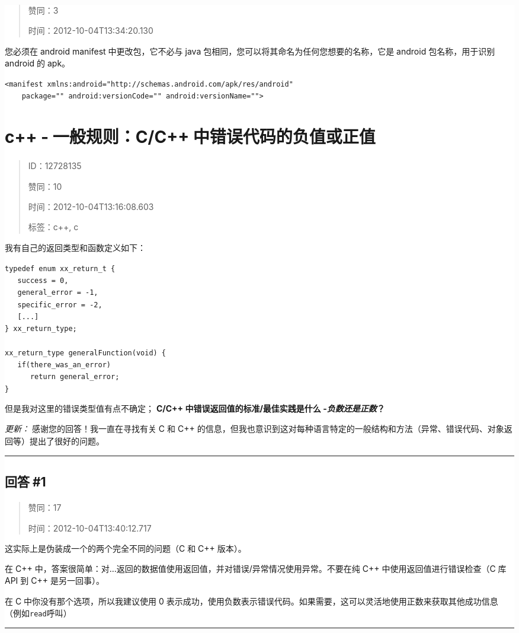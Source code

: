 > 赞同：3
> 
> 时间：2012-10-04T13:34:20.130

您必须在 android manifest 中更改包，它不必与 java 包相同，您可以将其命名为任何您想要的名称，它是 android 包名称，用于识别 android 的 apk。

```
<manifest xmlns:android="http://schemas.android.com/apk/res/android"
    package="" android:versionCode="" android:versionName=""> 
```

# c++ - 一般规则：C/C++ 中错误代码的负值或正值

> ID：12728135
> 
> 赞同：10
> 
> 时间：2012-10-04T13:16:08.603
> 
> 标签：c++, c

我有自己的返回类型和函数定义如下：

```
typedef enum xx_return_t {
   success = 0,
   general_error = -1,
   specific_error = -2,
   [...]
} xx_return_type;

xx_return_type generalFunction(void) {
   if(there_was_an_error)
      return general_error;
} 
```

但是我对这里的错误类型值有点不确定； **C/C++ 中错误返回值的标准/最佳实践是什么 -*负数还是正数*？**

*更新：* 感谢您的回答！我一直在寻找有关 C 和 C++ 的信息，但我也意识到这对每种语言特定的一般结构和方法（异常、错误代码、对象返回等）提出了很好的问题。

* * *

## 回答 #1

> 赞同：17
> 
> 时间：2012-10-04T13:40:12.717

这实际上是伪装成一个的两个完全不同的问题（C 和 C++ 版本）。

在 C++ 中，答案很简单：对...返回的数据值使用返回值，并对错误/异常情况使用异常。不要在纯 C++ 中使用返回值进行错误检查（C 库 API 到 C++ 是另一回事）。

在 C 中你没有那个选项，所以我建议使用 0 表示成功，使用负数表示错误代码。如果需要，这可以灵活地使用正数来获取其他成功信息（例如`read`呼叫）

* * *
